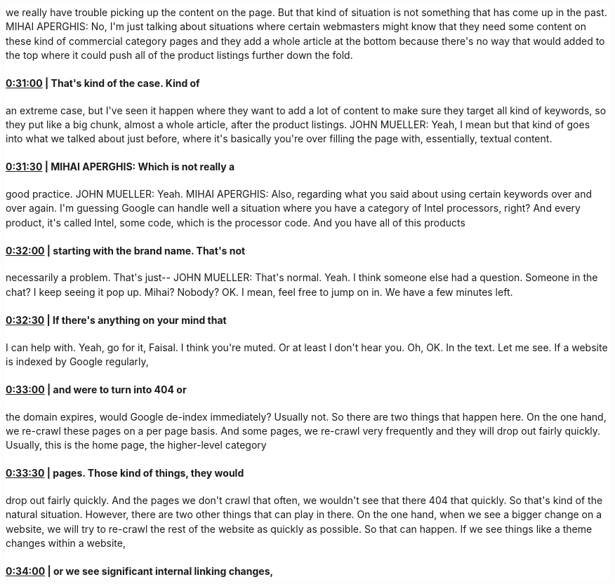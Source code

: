 we really have trouble picking up the content on the page. But that kind of situation is not something that has come up in the past. MIHAI APERGHIS: No, I'm just talking about situations where certain webmasters might know that they need some content on these kind of commercial category pages and they add a whole article at the bottom because there's no way that would added to the top where it could push all of the product listings further down the fold.  

#### [0:31:00](https://www.youtube.com/watch?v=9BWJoXtnks4&t=1860) |  That's kind of the case. Kind of

an extreme case, but I've seen it happen where they want to add a lot of content to make sure they target all kind of keywords, so they put like a big chunk, almost a whole article, after the product listings. JOHN MUELLER: Yeah, I mean but that kind of goes into what we talked about just before, where it's basically you're over filling the page with, essentially, textual content.  

#### [0:31:30](https://www.youtube.com/watch?v=9BWJoXtnks4&t=1890) |  MIHAI APERGHIS: Which is not really a

good practice. JOHN MUELLER: Yeah. MIHAI APERGHIS: Also, regarding what you said about using certain keywords over and over again. I'm guessing Google can handle well a situation where you have a category of Intel processors, right? And every product, it's called Intel, some code, which is the processor code. And you have all of this products  

#### [0:32:00](https://www.youtube.com/watch?v=9BWJoXtnks4&t=1920) |  starting with the brand name. That's not

necessarily a problem. That's just-- JOHN MUELLER: That's normal. Yeah. I think someone else had a question. Someone in the chat? I keep seeing it pop up. Mihai? Nobody? OK. I mean, feel free to jump on in. We have a few minutes left.  

#### [0:32:30](https://www.youtube.com/watch?v=9BWJoXtnks4&t=1950) |  If there's anything on your mind that

I can help with. Yeah, go for it, Faisal. I think you're muted. Or at least I don't hear you. Oh, OK. In the text. Let me see. If a website is indexed by Google regularly,  

#### [0:33:00](https://www.youtube.com/watch?v=9BWJoXtnks4&t=1980) |  and were to turn into 404 or

the domain expires, would Google de-index immediately? Usually not. So there are two things that happen here. On the one hand, we re-crawl these pages on a per page basis. And some pages, we re-crawl very frequently and they will drop out fairly quickly. Usually, this is the home page, the higher-level category  

#### [0:33:30](https://www.youtube.com/watch?v=9BWJoXtnks4&t=2010) |  pages. Those kind of things, they would

drop out fairly quickly. And the pages we don't crawl that often, we wouldn't see that there 404 that quickly. So that's kind of the natural situation. However, there are two other things that can play in there. On the one hand, when we see a bigger change on a website, we will try to re-crawl the rest of the website as quickly as possible. So that can happen. If we see things like a theme changes within a website,  

#### [0:34:00](https://www.youtube.com/watch?v=9BWJoXtnks4&t=2040) |  or we see significant internal linking changes,

